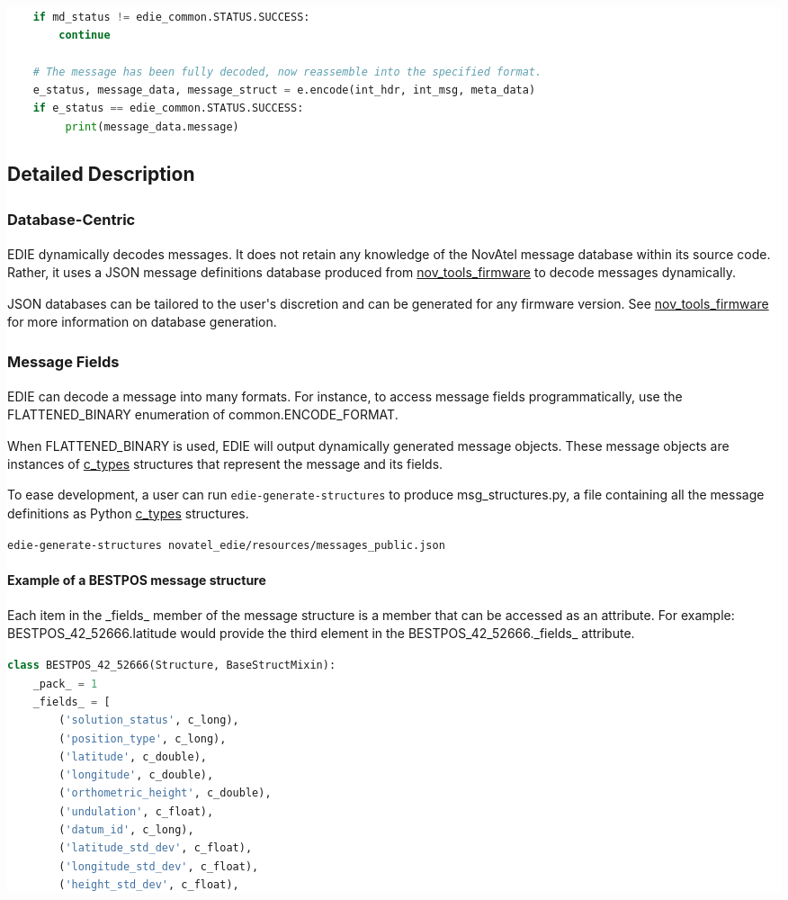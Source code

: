 ```python
    if md_status != edie_common.STATUS.SUCCESS:
        continue

    # The message has been fully decoded, now reassemble into the specified format.
    e_status, message_data, message_struct = e.encode(int_hdr, int_msg, meta_data)
    if e_status == edie_common.STATUS.SUCCESS:
         print(message_data.message)
```

## Detailed Description

### Database-Centric

EDIE dynamically decodes messages. It does not retain any knowledge of the NovAtel message database within its source code.
Rather, it uses a JSON message definitions database produced from 
[nov_tools_firmware](https://gitlab.corp.novatel.ca/toolsautomation/pythonpackages/tools/nov_tools_firmware) to decode 
messages dynamically.

JSON databases can be tailored to the user's discretion and can be generated for any firmware version.
See [nov_tools_firmware](https://gitlab.corp.novatel.ca/toolsautomation/pythonpackages/tools/nov_tools_firmware) for 
more information on database generation.

### Message Fields

EDIE can decode a message into many formats. For instance, to access message fields programmatically, use the 
FLATTENED_BINARY enumeration of common.ENCODE_FORMAT.

When FLATTENED_BINARY is used, EDIE will output dynamically generated message objects. These message objects are 
instances of [c_types](https://docs.python.org/3/library/ctypes.html) structures that represent the message and its fields.

To ease development, a user can run `edie-generate-structures` to produce msg_structures.py, a file containing all the 
message definitions as Python [c_types](https://docs.python.org/3/library/ctypes.html) structures.

```bash
edie-generate-structures novatel_edie/resources/messages_public.json
```

#### Example of a BESTPOS message structure

Each item in the \_fields\_ member of the message structure is a member that can be accessed as an attribute. 
For example: BESTPOS_42_52666.latitude would provide the third element in the BESTPOS_42_52666.\_fields\_ attribute.

```python
class BESTPOS_42_52666(Structure, BaseStructMixin):
    _pack_ = 1
    _fields_ = [
        ('solution_status', c_long),
        ('position_type', c_long),
        ('latitude', c_double),
        ('longitude', c_double),
        ('orthometric_height', c_double),
        ('undulation', c_float),
        ('datum_id', c_long),
        ('latitude_std_dev', c_float),
        ('longitude_std_dev', c_float),
        ('height_std_dev', c_float),
```